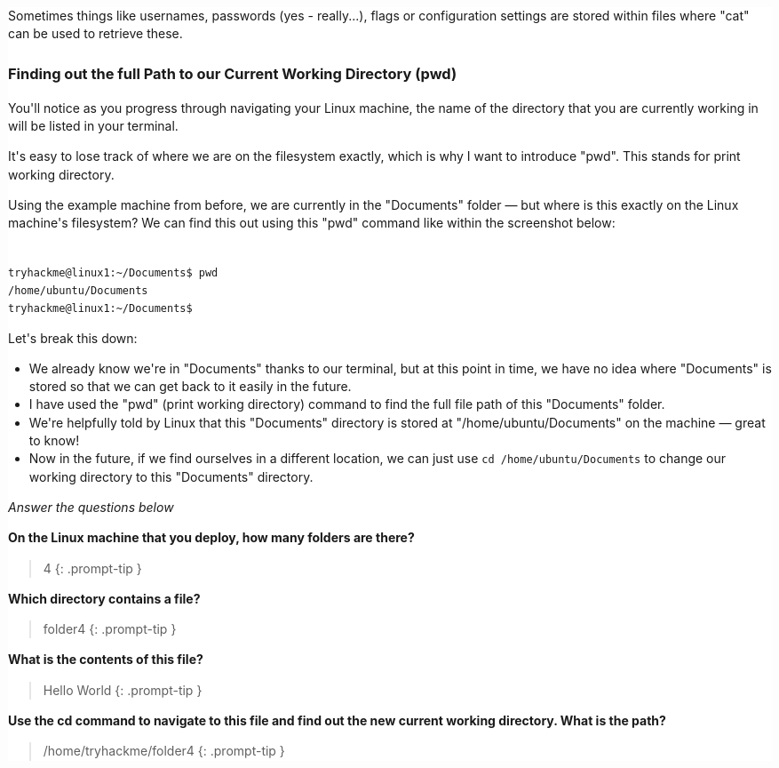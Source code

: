 Sometimes things like usernames, passwords (yes - really...), flags or configuration settings are stored within files where "cat" can be used to retrieve these.


### Finding out the full Path to our Current Working Directory (pwd)

You'll notice as you progress through navigating your Linux machine, the name of the directory that you are currently working in will be listed in your terminal.

It's easy to lose track of where we are on the filesystem exactly, which is why I want to introduce "pwd". This stands for print working directory.

Using the example machine from before, we are currently in the "Documents" folder — but where is this exactly on the Linux machine's filesystem? We can find this out using this "pwd" command like within the screenshot below:

```bash
           
tryhackme@linux1:~/Documents$ pwd
/home/ubuntu/Documents
tryhackme@linux1:~/Documents$

```

Let's break this down:

- We already know we're in "Documents" thanks to our terminal, but at this point in time, we have no idea where "Documents" is stored so that we can get back to it easily in the future.
- I have used the "pwd" (print working directory) command to find the full file path of this "Documents" folder.
- We're helpfully told by Linux that this "Documents" directory is stored at "/home/ubuntu/Documents" on the machine — great to know!
- Now in the future, if we find ourselves in a different location, we can just use `cd /home/ubuntu/Documents` to change our working directory to this "Documents" directory.


*Answer the questions below*

**On the Linux machine that you deploy, how many folders are there?**

> 4
{: .prompt-tip }

**Which directory contains a file?**

> folder4
{: .prompt-tip } 

**What is the contents of this file?**

> Hello World
{: .prompt-tip }

**Use the cd command to navigate to this file and find out the new current working directory. What is the path?**

> /home/tryhackme/folder4
{: .prompt-tip }
